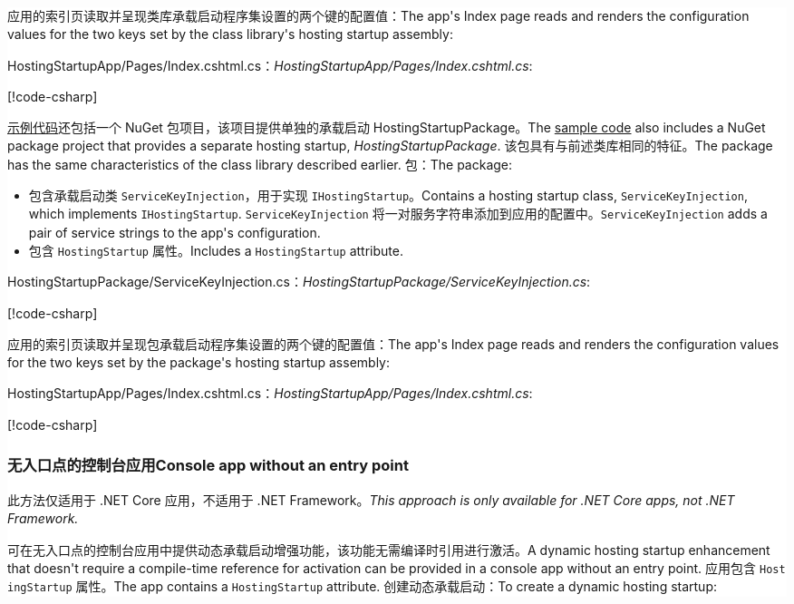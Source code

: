 <span data-ttu-id="79564-150">应用的索引页读取并呈现类库承载启动程序集设置的两个键的配置值：</span><span class="sxs-lookup"><span data-stu-id="79564-150">The app's Index page reads and renders the configuration values for the two keys set by the class library's hosting startup assembly:</span></span>

<span data-ttu-id="79564-151">HostingStartupApp/Pages/Index.cshtml.cs：</span><span class="sxs-lookup"><span data-stu-id="79564-151">*HostingStartupApp/Pages/Index.cshtml.cs*:</span></span>

[!code-csharp[](platform-specific-configuration/samples/2.x/HostingStartupApp/Pages/Index.cshtml.cs?name=snippet1&highlight=5-6,11-12)]

<span data-ttu-id="79564-152">[示例代码](https://github.com/aspnet/Docs/tree/master/aspnetcore/fundamentals/host/platform-specific-configuration/samples/)还包括一个 NuGet 包项目，该项目提供单独的承载启动 HostingStartupPackage。</span><span class="sxs-lookup"><span data-stu-id="79564-152">The [sample code](https://github.com/aspnet/Docs/tree/master/aspnetcore/fundamentals/host/platform-specific-configuration/samples/) also includes a NuGet package project that provides a separate hosting startup, *HostingStartupPackage*.</span></span> <span data-ttu-id="79564-153">该包具有与前述类库相同的特征。</span><span class="sxs-lookup"><span data-stu-id="79564-153">The package has the same characteristics of the class library described earlier.</span></span> <span data-ttu-id="79564-154">包：</span><span class="sxs-lookup"><span data-stu-id="79564-154">The package:</span></span>

* <span data-ttu-id="79564-155">包含承载启动类 `ServiceKeyInjection`，用于实现 `IHostingStartup`。</span><span class="sxs-lookup"><span data-stu-id="79564-155">Contains a hosting startup class, `ServiceKeyInjection`, which implements `IHostingStartup`.</span></span> <span data-ttu-id="79564-156">`ServiceKeyInjection` 将一对服务字符串添加到应用的配置中。</span><span class="sxs-lookup"><span data-stu-id="79564-156">`ServiceKeyInjection` adds a pair of service strings to the app's configuration.</span></span>
* <span data-ttu-id="79564-157">包含 `HostingStartup` 属性。</span><span class="sxs-lookup"><span data-stu-id="79564-157">Includes a `HostingStartup` attribute.</span></span>

<span data-ttu-id="79564-158">HostingStartupPackage/ServiceKeyInjection.cs：</span><span class="sxs-lookup"><span data-stu-id="79564-158">*HostingStartupPackage/ServiceKeyInjection.cs*:</span></span>

[!code-csharp[](platform-specific-configuration/samples/2.x/HostingStartupPackage/ServiceKeyInjection.cs?name=snippet1)]

<span data-ttu-id="79564-159">应用的索引页读取并呈现包承载启动程序集设置的两个键的配置值：</span><span class="sxs-lookup"><span data-stu-id="79564-159">The app's Index page reads and renders the configuration values for the two keys set by the package's hosting startup assembly:</span></span>

<span data-ttu-id="79564-160">HostingStartupApp/Pages/Index.cshtml.cs：</span><span class="sxs-lookup"><span data-stu-id="79564-160">*HostingStartupApp/Pages/Index.cshtml.cs*:</span></span>

[!code-csharp[](platform-specific-configuration/samples/2.x/HostingStartupApp/Pages/Index.cshtml.cs?name=snippet1&highlight=7-8,13-14)]

### <a name="console-app-without-an-entry-point"></a><span data-ttu-id="79564-161">无入口点的控制台应用</span><span class="sxs-lookup"><span data-stu-id="79564-161">Console app without an entry point</span></span>

<span data-ttu-id="79564-162">此方法仅适用于 .NET Core 应用，不适用于 .NET Framework。</span><span class="sxs-lookup"><span data-stu-id="79564-162">*This approach is only available for .NET Core apps, not .NET Framework.*</span></span>

<span data-ttu-id="79564-163">可在无入口点的控制台应用中提供动态承载启动增强功能，该功能无需编译时引用进行激活。</span><span class="sxs-lookup"><span data-stu-id="79564-163">A dynamic hosting startup enhancement that doesn't require a compile-time reference for activation can be provided in a console app without an entry point.</span></span> <span data-ttu-id="79564-164">应用包含 `HostingStartup` 属性。</span><span class="sxs-lookup"><span data-stu-id="79564-164">The app contains a `HostingStartup` attribute.</span></span> <span data-ttu-id="79564-165">创建动态承载启动：</span><span class="sxs-lookup"><span data-stu-id="79564-165">To create a dynamic hosting startup:</span></span>
